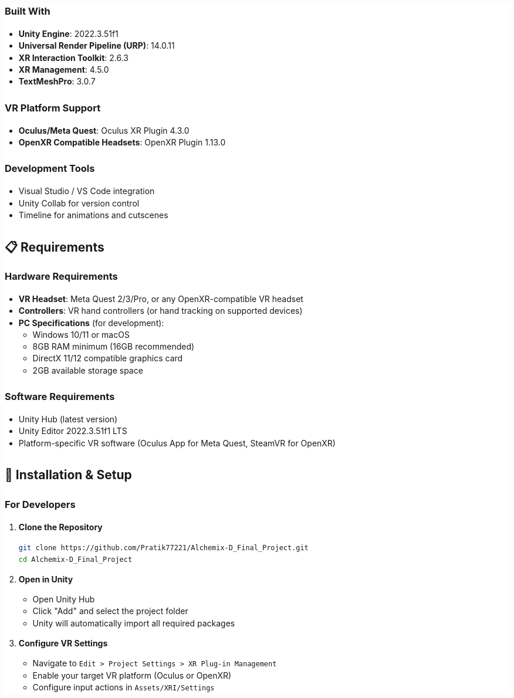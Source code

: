 ### Built With
- **Unity Engine**: 2022.3.51f1
- **Universal Render Pipeline (URP)**: 14.0.11
- **XR Interaction Toolkit**: 2.6.3
- **XR Management**: 4.5.0
- **TextMeshPro**: 3.0.7

### VR Platform Support
- **Oculus/Meta Quest**: Oculus XR Plugin 4.3.0
- **OpenXR Compatible Headsets**: OpenXR Plugin 1.13.0

### Development Tools
- Visual Studio / VS Code integration
- Unity Collab for version control
- Timeline for animations and cutscenes

## 📋 Requirements

### Hardware Requirements
- **VR Headset**: Meta Quest 2/3/Pro, or any OpenXR-compatible VR headset
- **Controllers**: VR hand controllers (or hand tracking on supported devices)
- **PC Specifications** (for development):
  - Windows 10/11 or macOS
  - 8GB RAM minimum (16GB recommended)
  - DirectX 11/12 compatible graphics card
  - 2GB available storage space

### Software Requirements
- Unity Hub (latest version)
- Unity Editor 2022.3.51f1 LTS
- Platform-specific VR software (Oculus App for Meta Quest, SteamVR for OpenXR)

## 🚀 Installation & Setup

### For Developers

1. **Clone the Repository**
   ```bash
   git clone https://github.com/Pratik77221/Alchemix-D_Final_Project.git
   cd Alchemix-D_Final_Project
   ```

2. **Open in Unity**
   - Open Unity Hub
   - Click "Add" and select the project folder
   - Unity will automatically import all required packages

3. **Configure VR Settings**
   - Navigate to `Edit > Project Settings > XR Plug-in Management`
   - Enable your target VR platform (Oculus or OpenXR)
   - Configure input actions in `Assets/XRI/Settings`
